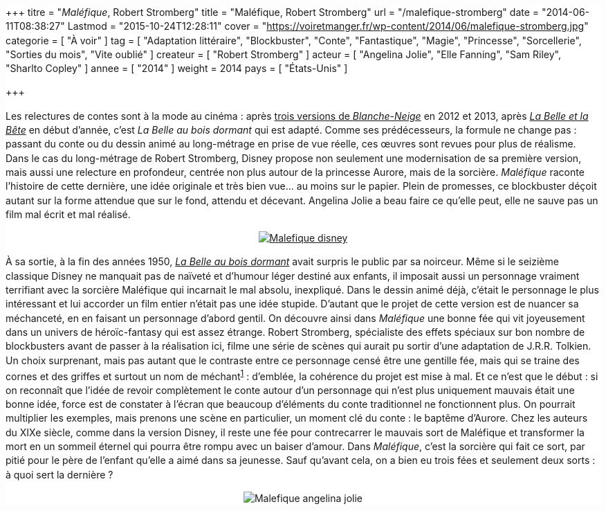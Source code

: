 +++
titre = "<em>Maléfique</em>, Robert Stromberg"
title = "Maléfique, Robert Stromberg"
url = "/malefique-stromberg"
date = "2014-06-11T08:38:27"
Lastmod = "2015-10-24T12:28:11"
cover = "https://voiretmanger.fr/wp-content/2014/06/malefique-stromberg.jpg"
categorie = [ "À voir" ]
tag = [ "Adaptation littéraire", "Blockbuster", "Conte", "Fantastique", "Magie", "Princesse", "Sorcellerie", "Sorties du mois", "Vite oublié" ]
createur = [ "Robert Stromberg" ]
acteur = [ "Angelina Jolie", "Elle Fanning", "Sam Riley", "Sharlto Copley" ]
annee = [ "2014" ]
weight = 2014
pays = [ "États-Unis" ]

+++

<p>Les relectures de contes sont à la mode au cinéma : après <a href="https://voiretmanger.fr/tag/blanche-neige/">trois versions de <em>Blanche-Neige</em></a> en 2012 et 2013, après <a href="https://voiretmanger.fr/belle-bete-gans/" title="La Belle et la Bête, Christophe Gans"><em>La Belle et la Bête</em></a> en début d’année, c’est <em>La Belle au bois dormant</em> qui est adapté. Comme ses prédécesseurs, la formule ne change pas : passant du conte ou du dessin animé au long-métrage en prise de vue réelle, ces œuvres sont revues pour plus de réalisme. Dans le cas du long-métrage de Robert Stromberg, Disney propose non seulement une modernisation de sa première version, mais aussi une relecture en profondeur, centrée non plus autour de la princesse Aurore, mais de la sorcière. <em>Maléfique</em> raconte l’histoire de cette dernière, une idée originale et très bien vue… au moins sur le papier. Plein de promesses, ce blockbuster déçoit autant sur la forme attendue que sur le fond, attendu et décevant. Angelina Jolie a beau faire ce qu’elle peut, elle ne sauve pas un film mal écrit et mal réalisé.</p>
<div style="text-align:center;"><a href="http://www.allocine.fr/film/fichefilm_gen_cfilm=201429.html"><img class="aligncenter" src="https://voiretmanger.fr/wp-content/2014/06/malefique-disney.jpg" alt="Malefique disney" title="malefique-disney.jpg" width="1000" height="1333" /></a></div>
<p>À sa sortie, à la fin des années 1950, <a href="https://voiretmanger.fr/belle-bois-dormant-geronimi/" title="La Belle au bois dormant, Clyde Geronimi"><em>La Belle au bois dormant</em></a> avait surpris le public par sa noirceur. Même si le seizième classique Disney ne manquait pas de naïveté et d’humour léger destiné aux enfants, il imposait aussi un personnage vraiment terrifiant avec la sorcière Maléfique qui incarnait le mal absolu, inexpliqué. Dans le dessin animé déjà, c’était le personnage le plus intéressant et lui accorder un film entier n’était pas une idée stupide. D’autant que le projet de cette version est de nuancer sa méchanceté, en en faisant un personnage d’abord gentil. On découvre ainsi dans <em>Maléfique</em> une bonne fée qui vit joyeusement dans un univers de héroïc-fantasy qui est assez étrange. Robert Stromberg, spécialiste des effets spéciaux sur bon nombre de blockbusters avant de passer à la réalisation ici, filme une série de scènes qui aurait pu sortir d’une adaptation de J.R.R. Tolkien. Un choix surprenant, mais pas autant que le contraste entre ce personnage censé être une gentille fée, mais qui se traine des cornes et des griffes et surtout un nom de méchant<sup id="fnref-11730-1"><a href="#fn-11730-1" rel="footnote">1</a></sup> : d’emblée, la cohérence du projet est mise à mal. Et ce n’est que le début : si on reconnaît que l’idée de revoir complètement le conte autour d’un personnage qui n’est plus uniquement mauvais était une bonne idée, force est de constater à l’écran que beaucoup d’éléments du conte traditionnel ne fonctionnent plus. On pourrait multiplier les exemples, mais prenons une scène en particulier, un moment clé du conte : le baptême d’Aurore. Chez les auteurs du XIXe siècle, comme dans la version Disney, il reste une fée pour contrecarrer le mauvais sort de Maléfique et transformer la mort en un sommeil éternel qui pourra être rompu avec un baiser d’amour. Dans <em>Maléfique</em>, c’est la sorcière qui fait ce sort, par pitié pour le père de l’enfant qu’elle a aimé dans sa jeunesse. Sauf qu’avant cela, on a bien eu trois fées et seulement deux sorts : à quoi sert la dernière ?</p>
<div style="text-align:center;"><img class="aligncenter" src="https://voiretmanger.fr/wp-content/2014/06/malefique-angelina-jolie.jpg" alt="Malefique angelina jolie" title="malefique-angelina-jolie.jpg" width="1800" height="1200" /></div>